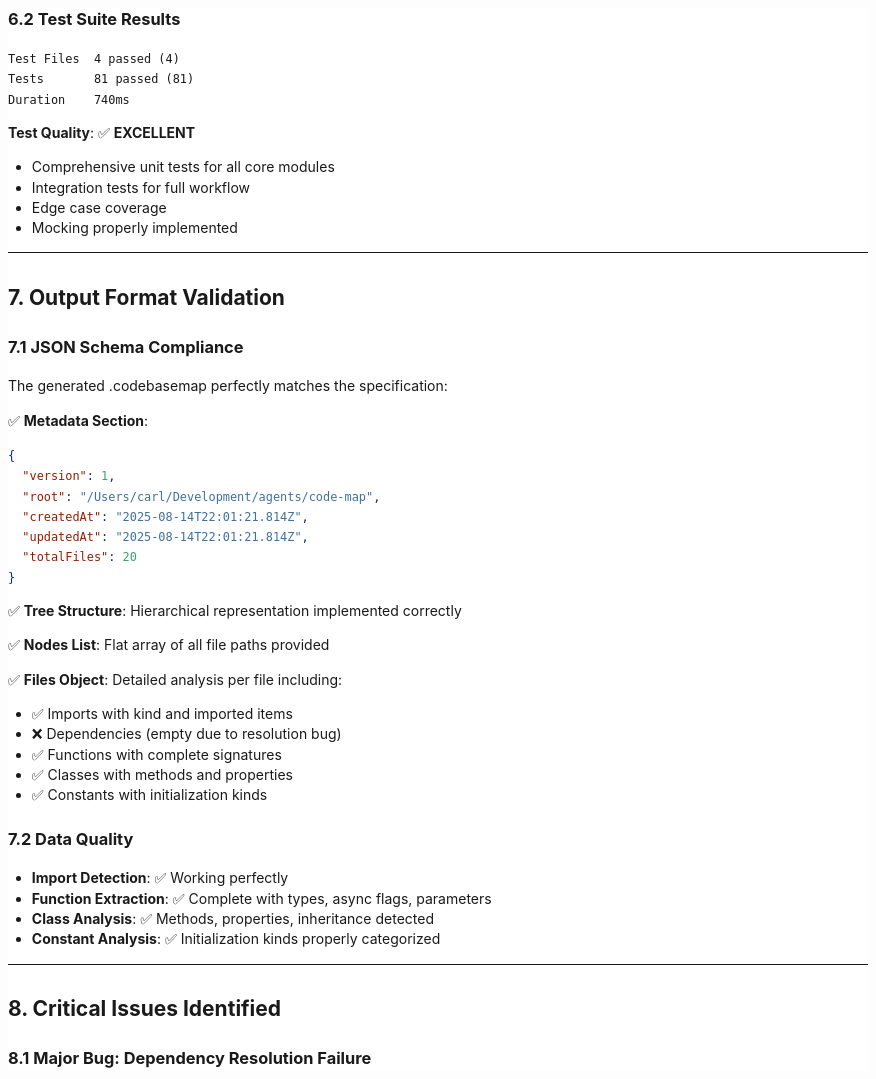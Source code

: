 ### 6.2 Test Suite Results
```
Test Files  4 passed (4)
Tests       81 passed (81)
Duration    740ms
```

**Test Quality**: ✅ **EXCELLENT**
- Comprehensive unit tests for all core modules
- Integration tests for full workflow
- Edge case coverage
- Mocking properly implemented

---

## 7. Output Format Validation

### 7.1 JSON Schema Compliance
The generated .codebasemap perfectly matches the specification:

✅ **Metadata Section**:
```json
{
  "version": 1,
  "root": "/Users/carl/Development/agents/code-map",
  "createdAt": "2025-08-14T22:01:21.814Z",
  "updatedAt": "2025-08-14T22:01:21.814Z",
  "totalFiles": 20
}
```

✅ **Tree Structure**: Hierarchical representation implemented correctly

✅ **Nodes List**: Flat array of all file paths provided

✅ **Files Object**: Detailed analysis per file including:
- ✅ Imports with kind and imported items
- ❌ Dependencies (empty due to resolution bug)
- ✅ Functions with complete signatures
- ✅ Classes with methods and properties
- ✅ Constants with initialization kinds

### 7.2 Data Quality
- **Import Detection**: ✅ Working perfectly
- **Function Extraction**: ✅ Complete with types, async flags, parameters
- **Class Analysis**: ✅ Methods, properties, inheritance detected
- **Constant Analysis**: ✅ Initialization kinds properly categorized

---

## 8. Critical Issues Identified

### 8.1 Major Bug: Dependency Resolution Failure
